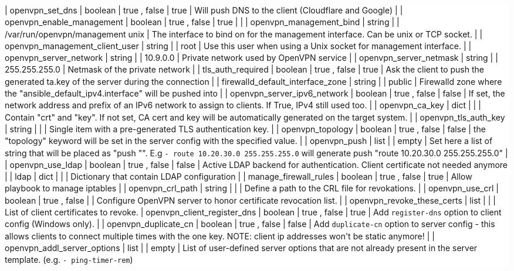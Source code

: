 | openvpn_set_dns                    | boolean | true , false | true                                           | Will push DNS to the client (Cloudflare and Google)                                                                                                               |
| openvpn_enable_management          | boolean | true , false | true                                           |                                                                                                                                                                   |
| openvpn_management_bind            | string  |              | /var/run/openvpn/management unix               | The interface to bind on for the management interface. Can be unix or TCP socket.                                                                                 |
| openvpn_management_client_user     | string  |              | root                                           | Use this user when using a Unix socket for management interface.                                                                                                  |
| openvpn_server_network             | string  |              | 10.9.0.0                                       | Private network used by OpenVPN service                                                                                                                           |
| openvpn_server_netmask             | string  |              | 255.255.255.0                                  | Netmask of the private network                                                                                                                                    |
| tls_auth_required                  | boolean | true , false | true                                           | Ask the client to push the generated ta.key of the server during the   connection                                                                                 |
| firewalld_default_interface_zone   | string  |              | public                                         | Firewalld zone where the "ansible_default_ipv4.interface" will   be pushed into                                                                                   |
| openvpn_server_ipv6_network        | boolean | true , false | false                                          | If set, the network address and prefix of an IPv6 network to assign to   clients. If True, IPv4 still used too.                                                   |
| openvpn_ca_key                     | dict    |              |                                                | Contain "crt" and "key". If not set, CA cert and key   will be automatically generated on the target system.                                                      |
| openvpn_tls_auth_key               | string  |              |                                                | Single item with a pre-generated TLS authentication key.                                                                                                          |
| openvpn_topology                   | boolean | true , false | false                                          | the "topology" keyword will be set in the server config with   the specified value.                                                                               |
| openvpn_push                       | list    |              | empty                                          | Set here a list of string that will be placed as "push   "<string>". E.g `- route 10.20.30.0 255.255.255.0` will generate push "route 10.20.30.0 255.255.255.0"   |
| openvpn_use_ldap                   | boolean | true , false | false                                          | Active LDAP backend for authentication. Client certificate not needed   anymore                                                                                   |
| ldap                               | dict    |              |                                                | Dictionary that contain LDAP configuration                                                                                                                        |
| manage_firewall_rules              | boolean | true , false | true                                           | Allow playbook to manage iptables                                                                                                                                 |
| openvpn_crl_path                   | string  |              |                                                | Define a path to the CRL file for revokations.                                                                                                                    |
| openvpn_use_crl                    | boolean | true , false |                                                | Configure OpenVPN server to honor certificate revocation list.                                                                                                    |
| openvpn_revoke_these_certs         | list    |              |                                                | List of client certificates to revoke.
| openvpn_client_register_dns        | boolean | true , false | true                                           | Add `register-dns` option to client config (Windows only).                                                                                                        |
| openvpn_duplicate_cn               | boolean | true , false | false                                          | Add `duplicate-cn` option to server config - this allows clients to connect multiple times with the one key. NOTE: client ip addresses won't be static anymore!   |
| openvpn_addl_server_options        | list    |              | empty                                          | List of user-defined server options that are not already present in the server template. (e.g. `- ping-timer-rem`)
